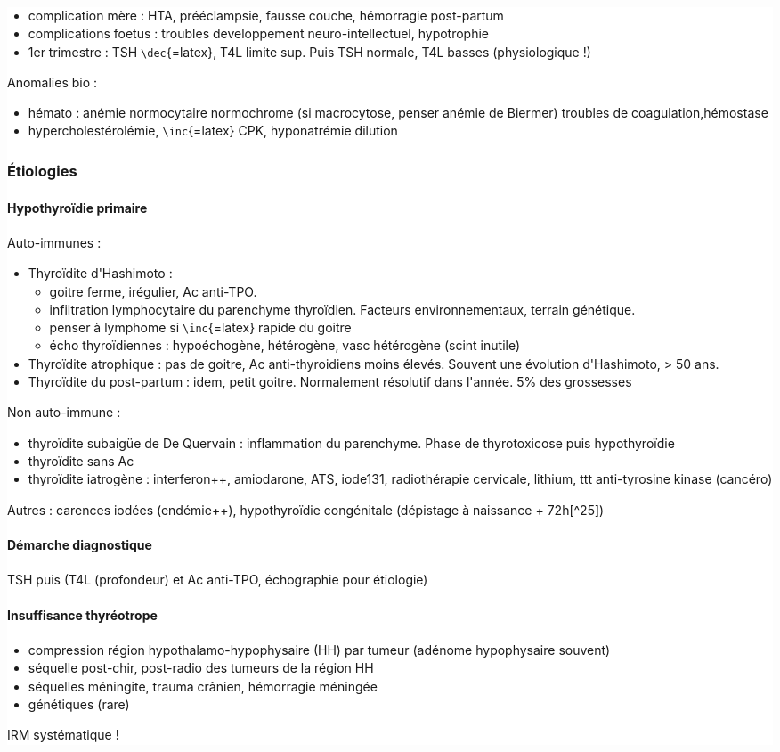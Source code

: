 -   complication mère : HTA, prééclampsie, fausse couche, hémorragie
    post-partum
-   complications foetus : troubles developpement neuro-intellectuel,
    hypotrophie
-   1er trimestre : TSH `\dec`{=latex}, T4L limite sup. Puis TSH
    normale, T4L basses (physiologique !)

Anomalies bio :

-   hémato : anémie normocytaire normochrome (si macrocytose, penser
    anémie de Biermer) troubles de coagulation,hémostase
-   hypercholestérolémie, `\inc`{=latex} CPK, hyponatrémie dilution

### Étiologies

#### Hypothyroïdie primaire

Auto-immunes :

-   Thyroïdite d\'Hashimoto :
    -   goitre ferme, irégulier, Ac anti-TPO.
    -   infiltration lymphocytaire du parenchyme thyroïdien. Facteurs
        environnementaux, terrain génétique.
    -   penser à lymphome si `\inc`{=latex} rapide du goitre
    -   écho thyroïdiennes : hypoéchogène, hétérogène, vasc hétérogène
        (scint inutile)
-   Thyroïdite atrophique : pas de goitre, Ac anti-thyroidiens moins
    élevés. Souvent une évolution d\'Hashimoto, \> 50 ans.
-   Thyroïdite du post-partum : idem, petit goitre. Normalement
    résolutif dans l\'année. 5% des grossesses

Non auto-immune :

-   thyroïdite subaigüe de De Quervain : inflammation du parenchyme.
    Phase de thyrotoxicose puis hypothyroïdie
-   thyroïdite sans Ac
-   thyroïdite iatrogène : interferon++, amiodarone, ATS, iode131,
    radiothérapie cervicale, lithium, ttt anti-tyrosine kinase (cancéro)

Autres : carences iodées (endémie++), hypothyroïdie congénitale
(dépistage à naissance + 72h[^25])

#### Démarche diagnostique

TSH puis (T4L (profondeur) et Ac anti-TPO, échographie pour étiologie)

#### Insuffisance thyréotrope

-   compression région hypothalamo-hypophysaire (HH) par tumeur (adénome
    hypophysaire souvent)
-   séquelle post-chir, post-radio des tumeurs de la région HH
-   séquelles méningite, trauma crânien, hémorragie méningée
-   génétiques (rare)

IRM systématique !
